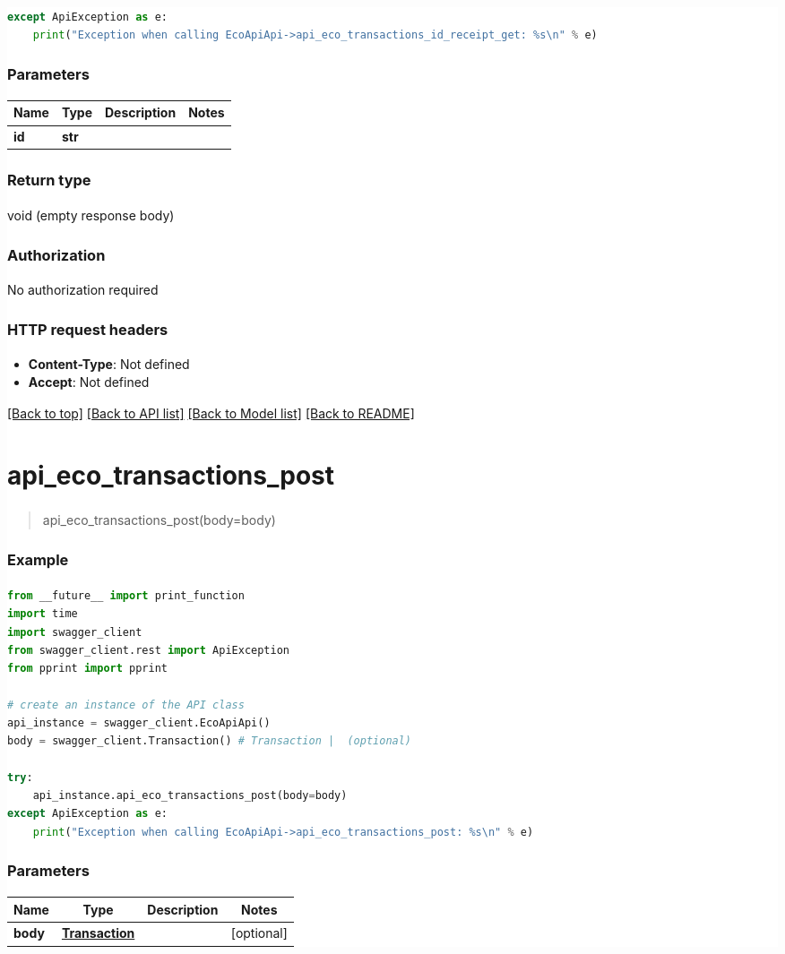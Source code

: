 ```python
except ApiException as e:
    print("Exception when calling EcoApiApi->api_eco_transactions_id_receipt_get: %s\n" % e)
```

### Parameters

Name | Type | Description  | Notes
------------- | ------------- | ------------- | -------------
 **id** | **str**|  | 

### Return type

void (empty response body)

### Authorization

No authorization required

### HTTP request headers

 - **Content-Type**: Not defined
 - **Accept**: Not defined

[[Back to top]](#) [[Back to API list]](../README.md#documentation-for-api-endpoints) [[Back to Model list]](../README.md#documentation-for-models) [[Back to README]](../README.md)

# **api_eco_transactions_post**
> api_eco_transactions_post(body=body)



### Example
```python
from __future__ import print_function
import time
import swagger_client
from swagger_client.rest import ApiException
from pprint import pprint

# create an instance of the API class
api_instance = swagger_client.EcoApiApi()
body = swagger_client.Transaction() # Transaction |  (optional)

try:
    api_instance.api_eco_transactions_post(body=body)
except ApiException as e:
    print("Exception when calling EcoApiApi->api_eco_transactions_post: %s\n" % e)
```

### Parameters

Name | Type | Description  | Notes
------------- | ------------- | ------------- | -------------
 **body** | [**Transaction**](Transaction.md)|  | [optional] 
